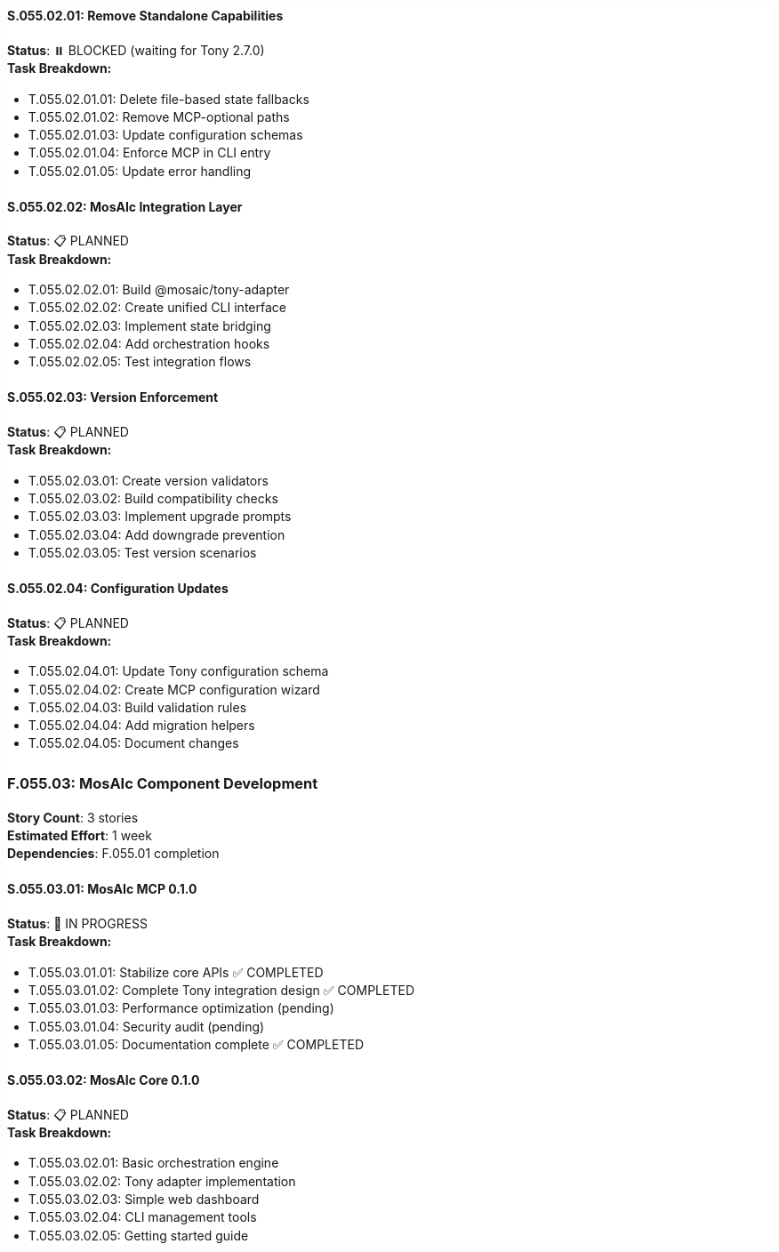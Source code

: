 #### S.055.02.01: Remove Standalone Capabilities
**Status**: ⏸️ BLOCKED (waiting for Tony 2.7.0)  
**Task Breakdown:**
- T.055.02.01.01: Delete file-based state fallbacks
- T.055.02.01.02: Remove MCP-optional paths
- T.055.02.01.03: Update configuration schemas
- T.055.02.01.04: Enforce MCP in CLI entry
- T.055.02.01.05: Update error handling

#### S.055.02.02: MosAIc Integration Layer
**Status**: 📋 PLANNED  
**Task Breakdown:**
- T.055.02.02.01: Build @mosaic/tony-adapter
- T.055.02.02.02: Create unified CLI interface
- T.055.02.02.03: Implement state bridging
- T.055.02.02.04: Add orchestration hooks
- T.055.02.02.05: Test integration flows

#### S.055.02.03: Version Enforcement
**Status**: 📋 PLANNED  
**Task Breakdown:**
- T.055.02.03.01: Create version validators
- T.055.02.03.02: Build compatibility checks
- T.055.02.03.03: Implement upgrade prompts
- T.055.02.03.04: Add downgrade prevention
- T.055.02.03.05: Test version scenarios

#### S.055.02.04: Configuration Updates
**Status**: 📋 PLANNED  
**Task Breakdown:**
- T.055.02.04.01: Update Tony configuration schema
- T.055.02.04.02: Create MCP configuration wizard
- T.055.02.04.03: Build validation rules
- T.055.02.04.04: Add migration helpers
- T.055.02.04.05: Document changes

### F.055.03: MosAIc Component Development
**Story Count**: 3 stories  
**Estimated Effort**: 1 week  
**Dependencies**: F.055.01 completion

#### S.055.03.01: MosAIc MCP 0.1.0
**Status**: 🔄 IN PROGRESS  
**Task Breakdown:**
- T.055.03.01.01: Stabilize core APIs ✅ COMPLETED
- T.055.03.01.02: Complete Tony integration design ✅ COMPLETED
- T.055.03.01.03: Performance optimization (pending)
- T.055.03.01.04: Security audit (pending)
- T.055.03.01.05: Documentation complete ✅ COMPLETED

#### S.055.03.02: MosAIc Core 0.1.0
**Status**: 📋 PLANNED  
**Task Breakdown:**
- T.055.03.02.01: Basic orchestration engine
- T.055.03.02.02: Tony adapter implementation
- T.055.03.02.03: Simple web dashboard
- T.055.03.02.04: CLI management tools
- T.055.03.02.05: Getting started guide
